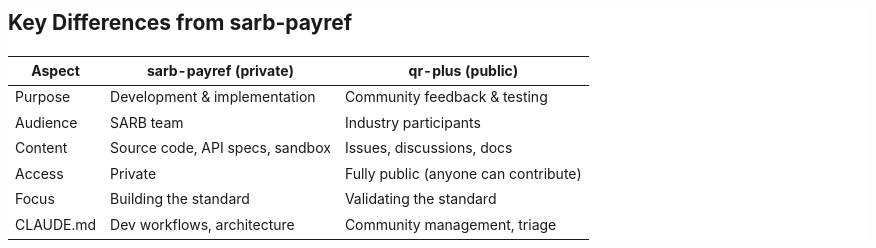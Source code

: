 ## Key Differences from sarb-payref

| Aspect | sarb-payref (private) | qr-plus (public) |
|--------|----------------------|------------------|
| Purpose | Development & implementation | Community feedback & testing |
| Audience | SARB team | Industry participants |
| Content | Source code, API specs, sandbox | Issues, discussions, docs |
| Access | Private | Fully public (anyone can contribute) |
| Focus | Building the standard | Validating the standard |
| CLAUDE.md | Dev workflows, architecture | Community management, triage |
